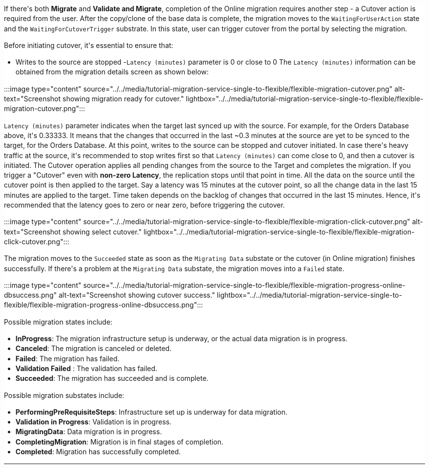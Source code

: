If there's both **Migrate** and **Validate and Migrate**, completion of the Online migration requires another step - a Cutover action is required from the user. After the copy/clone of the base data is complete, the migration moves to the `WaitingForUserAction` state and the `WaitingForCutoverTrigger` substrate. In this state, user can trigger cutover from the portal by selecting the migration.

Before initiating cutover, it's essential to ensure that:

- Writes to the source are stopped -`Latency (minutes)` parameter is 0 or close to 0
The `Latency (minutes)` information can be obtained from the migration details screen as shown below:

:::image type="content" source="../../media/tutorial-migration-service-single-to-flexible/flexible-migration-cutover.png" alt-text="Screenshot showing migration ready for cutover." lightbox="../../media/tutorial-migration-service-single-to-flexible/flexible-migration-cutover.png":::

`Latency (minutes)` parameter indicates when the target last synced up with the source. For example, for the Orders Database above, it's 0.33333. It means that the changes that occurred in the last ~0.3 minutes at the source are yet to be synced to the target, for the Orders Database. At this point, writes to the source can be stopped and cutover initiated. In case there's heavy traffic at the source, it's recommended to stop writes first so that `Latency (minutes)` can come close to 0, and then a cutover is initiated. The Cutover operation applies all pending changes from the source to the Target and completes the migration. If you trigger a "Cutover" even with **non-zero Latency**, the replication stops until that point in time. All the data on the source until the cutover point is then applied to the target. Say a latency was 15 minutes at the cutover point, so all the change data in the last 15 minutes are applied to the target. Time taken depends on the backlog of changes that occurred in the last 15 minutes. Hence, it's recommended that the latency goes to zero or near zero, before triggering the cutover.

:::image type="content" source="../../media/tutorial-migration-service-single-to-flexible/flexible-migration-click-cutover.png" alt-text="Screenshot showing select cutover." lightbox="../../media/tutorial-migration-service-single-to-flexible/flexible-migration-click-cutover.png":::

The migration moves to the `Succeeded` state as soon as the `Migrating Data` substate or the cutover (in Online migration) finishes successfully. If there's a problem at the `Migrating Data` substate, the migration moves into a `Failed` state.

:::image type="content" source="../../media/tutorial-migration-service-single-to-flexible/flexible-migration-progress-online-dbsuccess.png" alt-text="Screenshot showing cutover success." lightbox="../../media/tutorial-migration-service-single-to-flexible/flexible-migration-progress-online-dbsuccess.png":::

Possible migration states include:

- **InProgress**: The migration infrastructure setup is underway, or the actual data migration is in progress.
- **Canceled**: The migration is canceled or deleted.
- **Failed**: The migration has failed.
- **Validation Failed** : The validation has failed.
- **Succeeded**: The migration has succeeded and is complete.

Possible migration substates include:

- **PerformingPreRequisiteSteps**: Infrastructure set up is underway for data migration.
- **Validation in Progress**: Validation is in progress.
- **MigratingData**: Data migration is in progress.
- **CompletingMigration**: Migration is in final stages of completion.
- **Completed**: Migration has successfully completed.

---